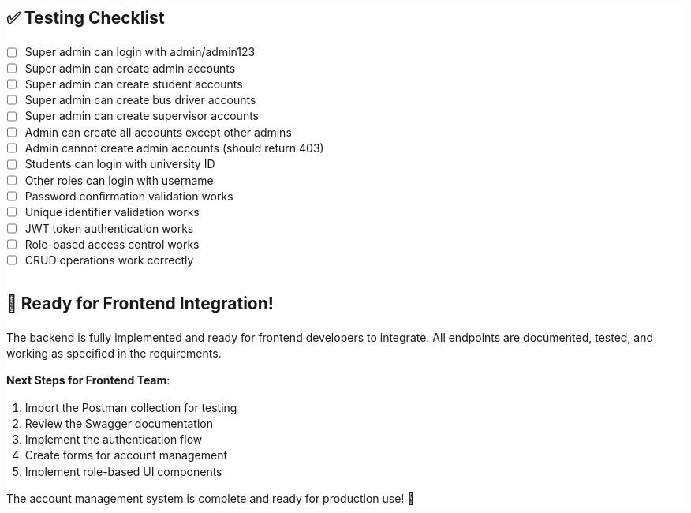 ```
```

## ✅ Testing Checklist

- [ ] Super admin can login with admin/admin123
- [ ] Super admin can create admin accounts
- [ ] Super admin can create student accounts
- [ ] Super admin can create bus driver accounts
- [ ] Super admin can create supervisor accounts
- [ ] Admin can create all accounts except other admins
- [ ] Admin cannot create admin accounts (should return 403)
- [ ] Students can login with university ID
- [ ] Other roles can login with username
- [ ] Password confirmation validation works
- [ ] Unique identifier validation works
- [ ] JWT token authentication works
- [ ] Role-based access control works
- [ ] CRUD operations work correctly

## 🎉 Ready for Frontend Integration!

The backend is fully implemented and ready for frontend developers to integrate. All endpoints are documented, tested, and working as specified in the requirements.

**Next Steps for Frontend Team**:
1. Import the Postman collection for testing
2. Review the Swagger documentation
3. Implement the authentication flow
4. Create forms for account management
5. Implement role-based UI components

The account management system is complete and ready for production use! 🚀
